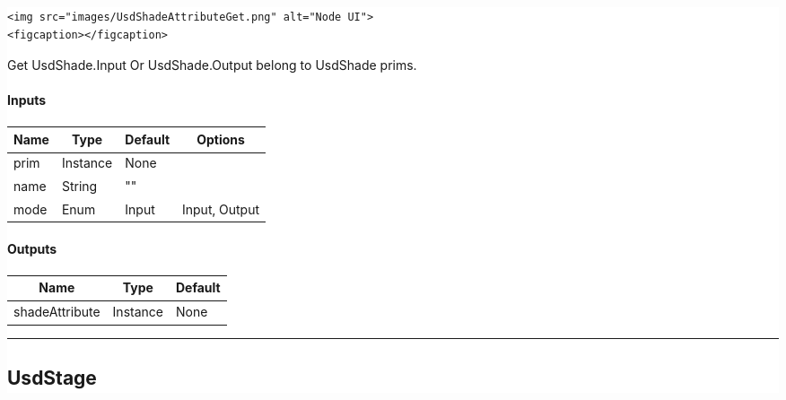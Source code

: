	<img src="images/UsdShadeAttributeGet.png" alt="Node UI">
	<figcaption></figcaption>
</figure>

Get UsdShade.Input Or UsdShade.Output belong to UsdShade prims.

#### Inputs
| Name | Type | Default | Options
| --- | --- | --- | --- |
| prim | Instance | None | 
| name | String | "" | 
| mode | Enum | Input | Input, Output

#### Outputs
| Name | Type | Default |
| --- | --- | --- |
| shadeAttribute | Instance | None


---
## UsdStage

<figure style="width: 30%">